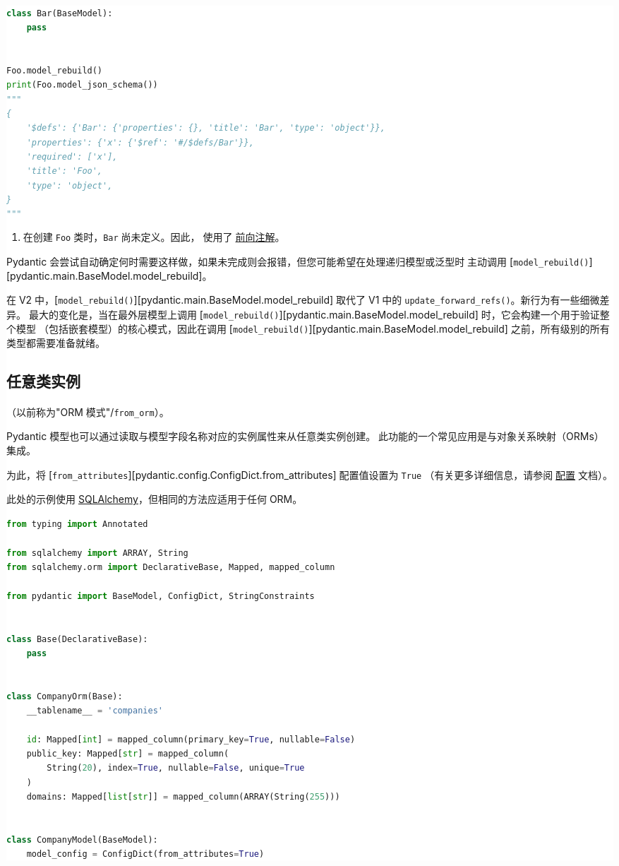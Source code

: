 ```python
class Bar(BaseModel):
    pass


Foo.model_rebuild()
print(Foo.model_json_schema())
"""
{
    '$defs': {'Bar': {'properties': {}, 'title': 'Bar', 'type': 'object'}},
    'properties': {'x': {'$ref': '#/$defs/Bar'}},
    'required': ['x'],
    'title': 'Foo',
    'type': 'object',
}
"""
```

1. 在创建 `Foo` 类时，`Bar` 尚未定义。因此，
    使用了 [前向注解](forward_annotations.md)。

Pydantic 会尝试自动确定何时需要这样做，如果未完成则会报错，但您可能希望在处理递归模型或泛型时
主动调用 [`model_rebuild()`][pydantic.main.BaseModel.model_rebuild]。

在 V2 中，[`model_rebuild()`][pydantic.main.BaseModel.model_rebuild] 取代了 V1 中的 `update_forward_refs()`。新行为有一些细微差异。
最大的变化是，当在最外层模型上调用 [`model_rebuild()`][pydantic.main.BaseModel.model_rebuild] 时，它会构建一个用于验证整个模型
（包括嵌套模型）的核心模式，因此在调用 [`model_rebuild()`][pydantic.main.BaseModel.model_rebuild] 之前，所有级别的所有类型都需要准备就绪。

## 任意类实例

（以前称为"ORM 模式"/`from_orm`）。

Pydantic 模型也可以通过读取与模型字段名称对应的实例属性来从任意类实例创建。
此功能的一个常见应用是与对象关系映射（ORMs）集成。

为此，将 [`from_attributes`][pydantic.config.ConfigDict.from_attributes] 配置值设置为 `True`
（有关更多详细信息，请参阅 [配置](./config.md) 文档）。

此处的示例使用 [SQLAlchemy](https://www.sqlalchemy.org/)，但相同的方法应适用于任何 ORM。

```python
from typing import Annotated

from sqlalchemy import ARRAY, String
from sqlalchemy.orm import DeclarativeBase, Mapped, mapped_column

from pydantic import BaseModel, ConfigDict, StringConstraints


class Base(DeclarativeBase):
    pass


class CompanyOrm(Base):
    __tablename__ = 'companies'

    id: Mapped[int] = mapped_column(primary_key=True, nullable=False)
    public_key: Mapped[str] = mapped_column(
        String(20), index=True, nullable=False, unique=True
    )
    domains: Mapped[list[str]] = mapped_column(ARRAY(String(255)))


class CompanyModel(BaseModel):
    model_config = ConfigDict(from_attributes=True)

```